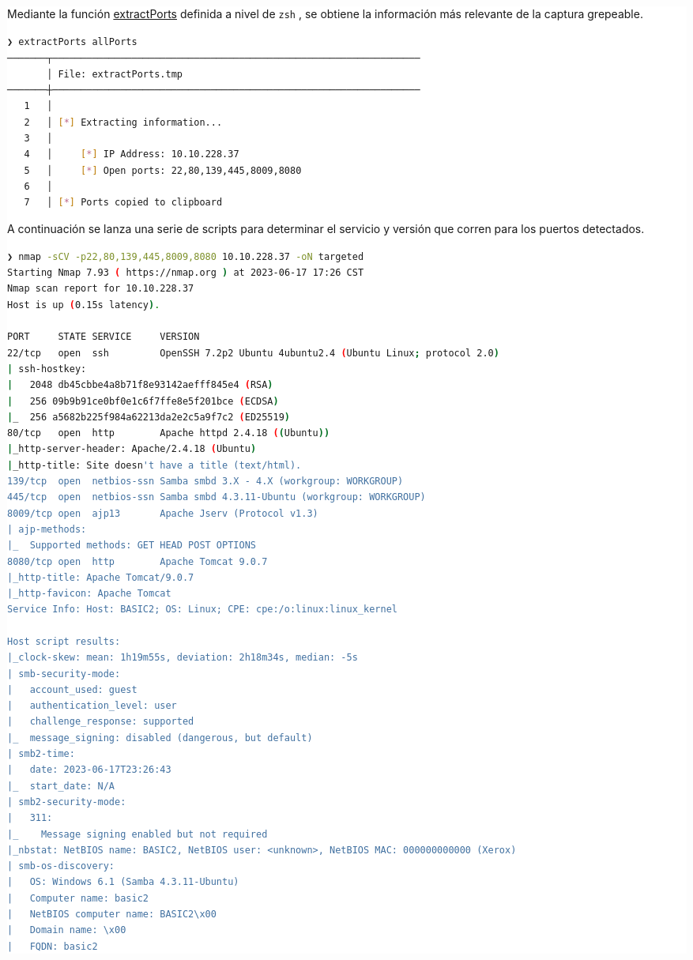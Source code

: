 Mediante la función [extractPorts](/posts/extractPorts) definida a nivel de `zsh` , se obtiene la información más relevante de la captura grepeable.

```bash
❯ extractPorts allPorts
───────┬─────────────────────────────────────────────────────────────────
       │ File: extractPorts.tmp
───────┼─────────────────────────────────────────────────────────────────
   1   │ 
   2   │ [*] Extracting information...
   3   │ 
   4   │     [*] IP Address: 10.10.228.37
   5   │     [*] Open ports: 22,80,139,445,8009,8080
   6   │ 
   7   │ [*] Ports copied to clipboard
```

A continuación se lanza una serie de scripts para determinar el servicio y versión que corren para los puertos detectados.

```bash
❯ nmap -sCV -p22,80,139,445,8009,8080 10.10.228.37 -oN targeted
Starting Nmap 7.93 ( https://nmap.org ) at 2023-06-17 17:26 CST
Nmap scan report for 10.10.228.37
Host is up (0.15s latency).

PORT     STATE SERVICE     VERSION
22/tcp   open  ssh         OpenSSH 7.2p2 Ubuntu 4ubuntu2.4 (Ubuntu Linux; protocol 2.0)
| ssh-hostkey: 
|   2048 db45cbbe4a8b71f8e93142aefff845e4 (RSA)
|   256 09b9b91ce0bf0e1c6f7ffe8e5f201bce (ECDSA)
|_  256 a5682b225f984a62213da2e2c5a9f7c2 (ED25519)
80/tcp   open  http        Apache httpd 2.4.18 ((Ubuntu))
|_http-server-header: Apache/2.4.18 (Ubuntu)
|_http-title: Site doesn't have a title (text/html).
139/tcp  open  netbios-ssn Samba smbd 3.X - 4.X (workgroup: WORKGROUP)
445/tcp  open  netbios-ssn Samba smbd 4.3.11-Ubuntu (workgroup: WORKGROUP)
8009/tcp open  ajp13       Apache Jserv (Protocol v1.3)
| ajp-methods: 
|_  Supported methods: GET HEAD POST OPTIONS
8080/tcp open  http        Apache Tomcat 9.0.7
|_http-title: Apache Tomcat/9.0.7
|_http-favicon: Apache Tomcat
Service Info: Host: BASIC2; OS: Linux; CPE: cpe:/o:linux:linux_kernel

Host script results:
|_clock-skew: mean: 1h19m55s, deviation: 2h18m34s, median: -5s
| smb-security-mode: 
|   account_used: guest
|   authentication_level: user
|   challenge_response: supported
|_  message_signing: disabled (dangerous, but default)
| smb2-time: 
|   date: 2023-06-17T23:26:43
|_  start_date: N/A
| smb2-security-mode: 
|   311: 
|_    Message signing enabled but not required
|_nbstat: NetBIOS name: BASIC2, NetBIOS user: <unknown>, NetBIOS MAC: 000000000000 (Xerox)
| smb-os-discovery: 
|   OS: Windows 6.1 (Samba 4.3.11-Ubuntu)
|   Computer name: basic2
|   NetBIOS computer name: BASIC2\x00
|   Domain name: \x00
|   FQDN: basic2
```